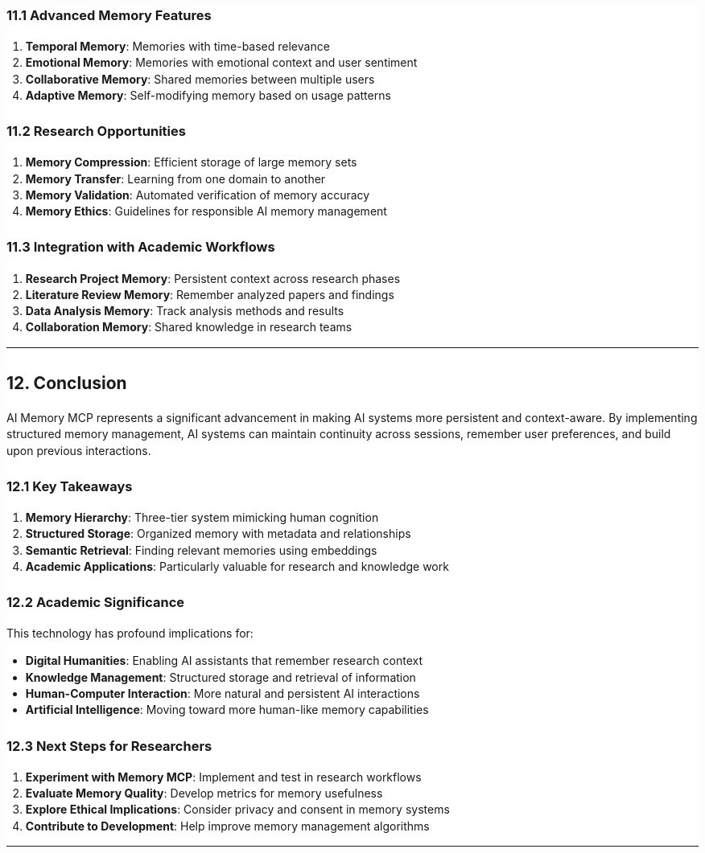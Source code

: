 ### 11.1 Advanced Memory Features

1. **Temporal Memory**: Memories with time-based relevance
2. **Emotional Memory**: Memories with emotional context and user sentiment
3. **Collaborative Memory**: Shared memories between multiple users
4. **Adaptive Memory**: Self-modifying memory based on usage patterns

### 11.2 Research Opportunities

1. **Memory Compression**: Efficient storage of large memory sets
2. **Memory Transfer**: Learning from one domain to another
3. **Memory Validation**: Automated verification of memory accuracy
4. **Memory Ethics**: Guidelines for responsible AI memory management

### 11.3 Integration with Academic Workflows

1. **Research Project Memory**: Persistent context across research phases
2. **Literature Review Memory**: Remember analyzed papers and findings
3. **Data Analysis Memory**: Track analysis methods and results
4. **Collaboration Memory**: Shared knowledge in research teams

---

## 12. Conclusion

AI Memory MCP represents a significant advancement in making AI systems more persistent and context-aware. By implementing structured memory management, AI systems can maintain continuity across sessions, remember user preferences, and build upon previous interactions.

### 12.1 Key Takeaways

1. **Memory Hierarchy**: Three-tier system mimicking human cognition
2. **Structured Storage**: Organized memory with metadata and relationships
3. **Semantic Retrieval**: Finding relevant memories using embeddings
4. **Academic Applications**: Particularly valuable for research and knowledge work

### 12.2 Academic Significance

This technology has profound implications for:
- **Digital Humanities**: Enabling AI assistants that remember research context
- **Knowledge Management**: Structured storage and retrieval of information
- **Human-Computer Interaction**: More natural and persistent AI interactions
- **Artificial Intelligence**: Moving toward more human-like memory capabilities

### 12.3 Next Steps for Researchers

1. **Experiment with Memory MCP**: Implement and test in research workflows
2. **Evaluate Memory Quality**: Develop metrics for memory usefulness
3. **Explore Ethical Implications**: Consider privacy and consent in memory systems
4. **Contribute to Development**: Help improve memory management algorithms

---

